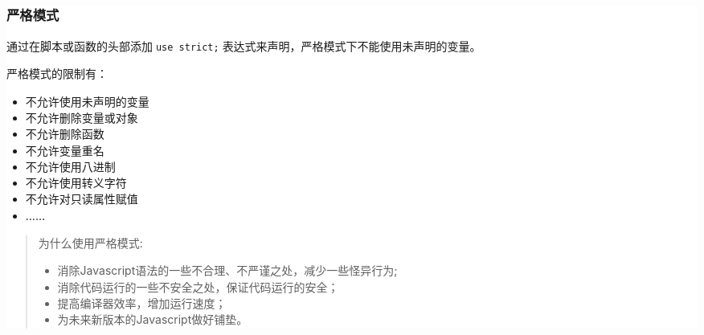 

### 严格模式

通过在脚本或函数的头部添加 `use strict;` 表达式来声明，严格模式下不能使用未声明的变量。

严格模式的限制有：

- 不允许使用未声明的变量
- 不允许删除变量或对象
- 不允许删除函数
- 不允许变量重名
- 不允许使用八进制
- 不允许使用转义字符
- 不允许对只读属性赋值
- ……

> 为什么使用严格模式:
>
> - 消除Javascript语法的一些不合理、不严谨之处，减少一些怪异行为;
> - 消除代码运行的一些不安全之处，保证代码运行的安全；
> - 提高编译器效率，增加运行速度；
> - 为未来新版本的Javascript做好铺垫。

